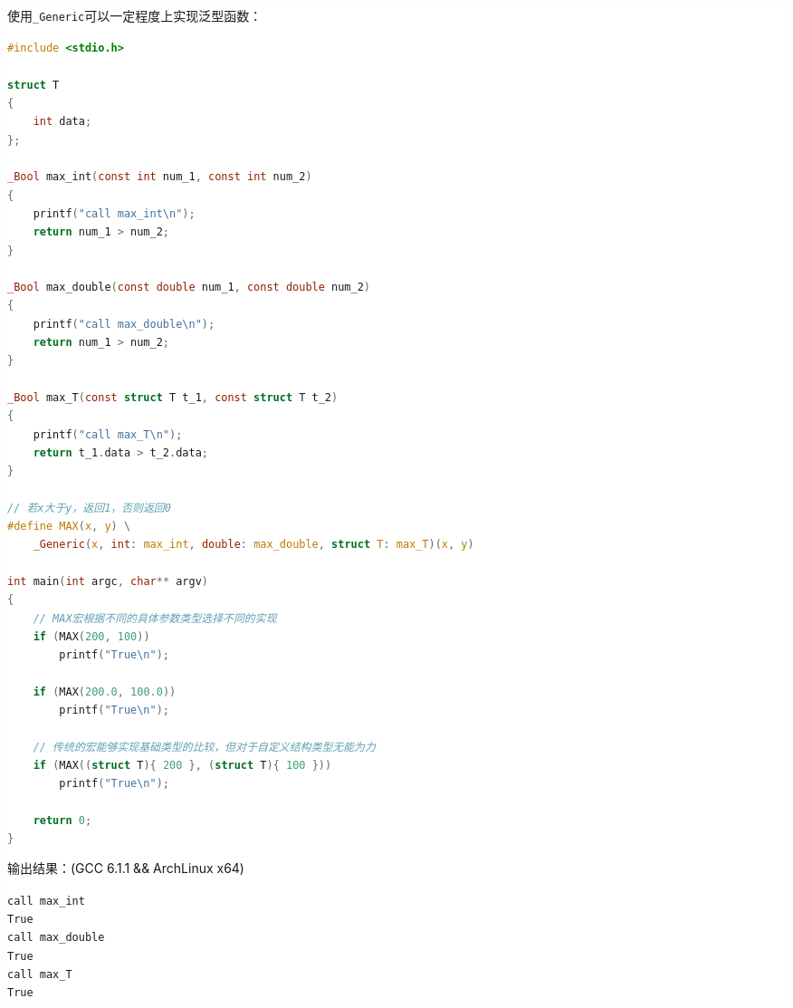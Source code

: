 使用`_Generic`可以一定程度上实现泛型函数：

```c
#include <stdio.h>

struct T
{
	int data;
};

_Bool max_int(const int num_1, const int num_2)
{
	printf("call max_int\n");
	return num_1 > num_2;
}

_Bool max_double(const double num_1, const double num_2)
{
	printf("call max_double\n");
	return num_1 > num_2;
}

_Bool max_T(const struct T t_1, const struct T t_2)
{
	printf("call max_T\n");
	return t_1.data > t_2.data;
}

// 若x大于y，返回1，否则返回0
#define MAX(x, y) \
	_Generic(x, int: max_int, double: max_double, struct T: max_T)(x, y)

int main(int argc, char** argv)
{
	// MAX宏根据不同的具体参数类型选择不同的实现
	if (MAX(200, 100))
		printf("True\n");

	if (MAX(200.0, 100.0))
		printf("True\n");

	// 传统的宏能够实现基础类型的比较，但对于自定义结构类型无能为力
	if (MAX((struct T){ 200 }, (struct T){ 100 }))
		printf("True\n");

	return 0;
}
```

输出结果：(GCC 6.1.1 && ArchLinux x64)

```
call max_int
True
call max_double
True
call max_T
True
```
